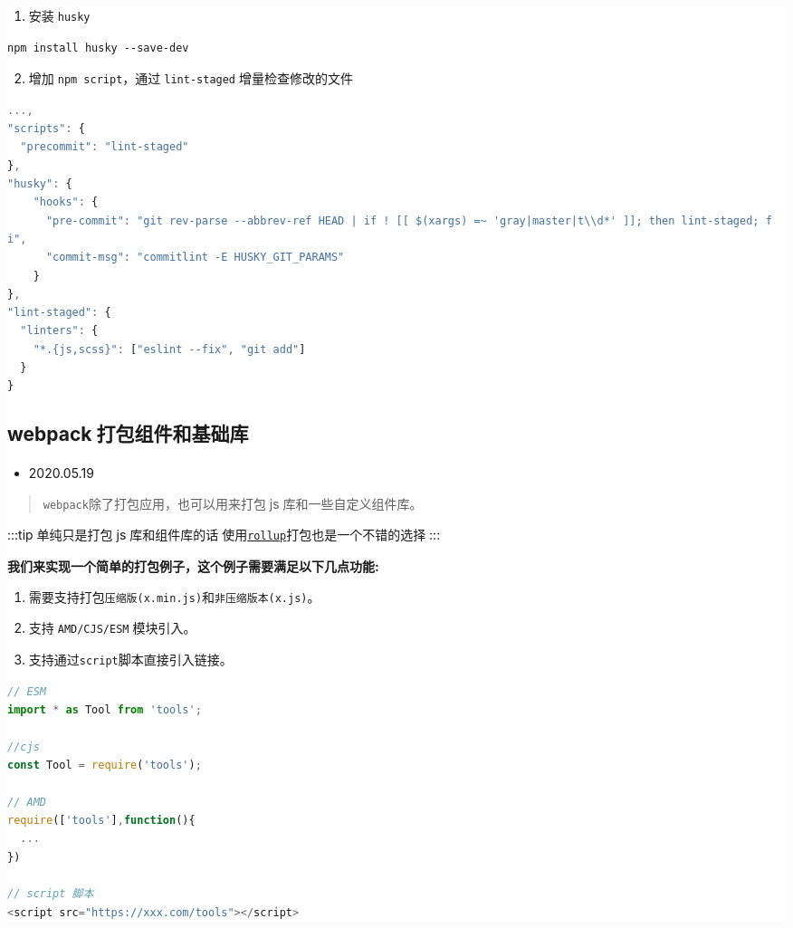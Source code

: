 1. 安装 `husky`

```
npm install husky --save-dev
```

2. 增加 `npm script`，通过 `lint-staged` 增量检查修改的文件

```js
...,
"scripts": {
  "precommit": "lint-staged"
},
"husky": {
    "hooks": {
      "pre-commit": "git rev-parse --abbrev-ref HEAD | if ! [[ $(xargs) =~ 'gray|master|t\\d*' ]]; then lint-staged; fi",
      "commit-msg": "commitlint -E HUSKY_GIT_PARAMS"
    }
},
"lint-staged": {
  "linters": {
    "*.{js,scss}": ["eslint --fix", "git add"]
  }
}
```

## webpack 打包组件和基础库

- 2020.05.19

> `webpack`除了打包应用，也可以用来打包 js 库和一些自定义组件库。

:::tip
单纯只是打包 js 库和组件库的话 使用[`rollup`](https://www.rollupjs.com/)打包也是一个不错的选择
:::

**我们来实现一个简单的打包例子，这个例子需要满足以下几点功能:**

1. 需要支持打包`压缩版(x.min.js)`和`非压缩版本(x.js)`。

2. 支持 `AMD/CJS/ESM` 模块引入。

3. 支持通过`script`脚本直接引入链接。

```js
// ESM
import * as Tool from 'tools';

//cjs
const Tool = require('tools');

// AMD
require(['tools'],function(){
  ...
})

// script 脚本
<script src="https://xxx.com/tools"></script>
```
